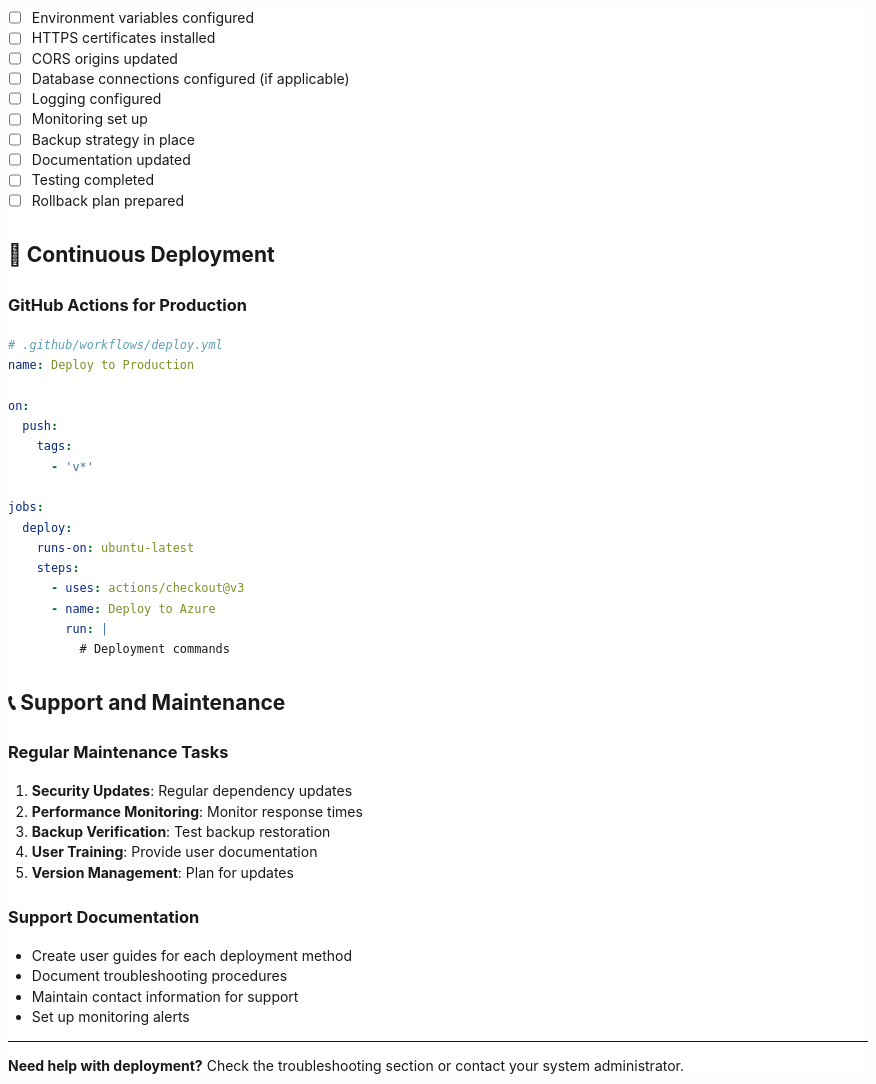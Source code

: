 - [ ] Environment variables configured
- [ ] HTTPS certificates installed
- [ ] CORS origins updated
- [ ] Database connections configured (if applicable)
- [ ] Logging configured
- [ ] Monitoring set up
- [ ] Backup strategy in place
- [ ] Documentation updated
- [ ] Testing completed
- [ ] Rollback plan prepared

## 🔄 Continuous Deployment

### GitHub Actions for Production

```yaml
# .github/workflows/deploy.yml
name: Deploy to Production

on:
  push:
    tags:
      - 'v*'

jobs:
  deploy:
    runs-on: ubuntu-latest
    steps:
      - uses: actions/checkout@v3
      - name: Deploy to Azure
        run: |
          # Deployment commands
```

## 📞 Support and Maintenance

### Regular Maintenance Tasks

1. **Security Updates**: Regular dependency updates
2. **Performance Monitoring**: Monitor response times
3. **Backup Verification**: Test backup restoration
4. **User Training**: Provide user documentation
5. **Version Management**: Plan for updates

### Support Documentation

- Create user guides for each deployment method
- Document troubleshooting procedures
- Maintain contact information for support
- Set up monitoring alerts

---

**Need help with deployment?** Check the troubleshooting section or contact your system administrator.
